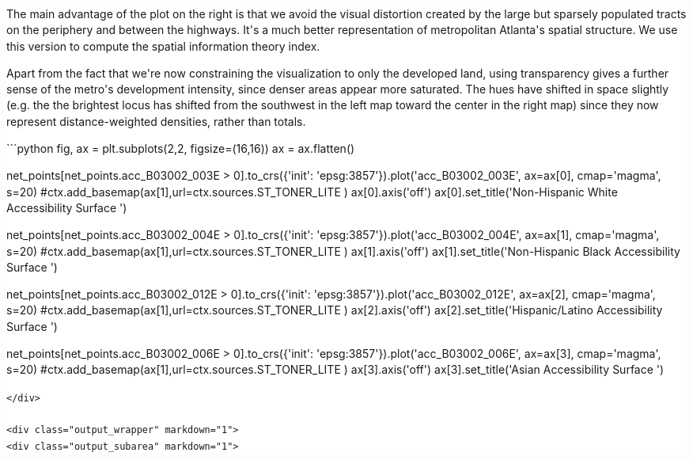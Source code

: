 </div>
</div>
</div>



The main advantage of the plot on the right
is that we avoid the visual distortion created by the large but sparsely populated tracts on the periphery and between the highways. It's a much better representation of metropolitan Atlanta's spatial structure. We use this version to compute the spatial information theory index.<br>   

  
Apart from the fact that we're now constraining the visualization to only the developed land, using transparency gives a further sense of the metro's development intensity, since denser areas appear more saturated. The hues have shifted in space slightly (e.g. the the brightest locus has shifted from the southwest in the left map toward the center in the right map) since they now represent distance-weighted densities, rather than totals.



<div markdown="1" class="cell code_cell">
<div class="input_area" markdown="1">
```python
fig, ax = plt.subplots(2,2, figsize=(16,16))
ax = ax.flatten()


net_points[net_points.acc_B03002_003E > 0].to_crs({'init': 'epsg:3857'}).plot('acc_B03002_003E', ax=ax[0], cmap='magma', s=20)
#ctx.add_basemap(ax[1],url=ctx.sources.ST_TONER_LITE )
ax[0].axis('off')
ax[0].set_title('Non-Hispanic White Accessibility Surface ')

net_points[net_points.acc_B03002_004E > 0].to_crs({'init': 'epsg:3857'}).plot('acc_B03002_004E', ax=ax[1], cmap='magma', s=20)
#ctx.add_basemap(ax[1],url=ctx.sources.ST_TONER_LITE )
ax[1].axis('off')
ax[1].set_title('Non-Hispanic Black Accessibility Surface ')

net_points[net_points.acc_B03002_012E > 0].to_crs({'init': 'epsg:3857'}).plot('acc_B03002_012E', ax=ax[2], cmap='magma', s=20)
#ctx.add_basemap(ax[1],url=ctx.sources.ST_TONER_LITE )
ax[2].axis('off')
ax[2].set_title('Hispanic/Latino Accessibility Surface ')

net_points[net_points.acc_B03002_006E > 0].to_crs({'init': 'epsg:3857'}).plot('acc_B03002_006E', ax=ax[3], cmap='magma', s=20)
#ctx.add_basemap(ax[1],url=ctx.sources.ST_TONER_LITE )
ax[3].axis('off')
ax[3].set_title('Asian Accessibility Surface ')

```
</div>

<div class="output_wrapper" markdown="1">
<div class="output_subarea" markdown="1">
